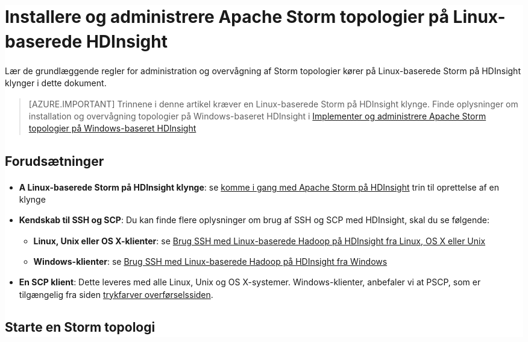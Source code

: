 <properties
   pageTitle="Installere og administrere Apache Storm topologier på Linux-baserede HDInsight | Microsoft Azure"
   description="Lær, hvordan du installerer, overvåge og administrere Apache Storm topologier ved hjælp af dashboardet Storm på Linux-baserede HDInsight. Brug Hadoop tools til Visual Studio."
   services="hdinsight"
   documentationCenter=""
   authors="Blackmist"
   manager="jhubbard"
   editor="cgronlun"/>

<tags
   ms.service="hdinsight"
   ms.devlang="java"
   ms.topic="article"
   ms.tgt_pltfrm="na"
   ms.workload="big-data"
   ms.date="09/07/2016"
   ms.author="larryfr"/>

# <a name="deploy-and-manage-apache-storm-topologies-on-linux-based-hdinsight"></a>Installere og administrere Apache Storm topologier på Linux-baserede HDInsight

Lær de grundlæggende regler for administration og overvågning af Storm topologier kører på Linux-baserede Storm på HDInsight klynger i dette dokument.

> [AZURE.IMPORTANT] Trinnene i denne artikel kræver en Linux-baserede Storm på HDInsight klynge. Finde oplysninger om installation og overvågning topologier på Windows-baseret HDInsight i [Implementer og administrere Apache Storm topologier på Windows-baseret HDInsight](hdinsight-storm-deploy-monitor-topology.md)

## <a name="prerequisites"></a>Forudsætninger

* **A Linux-baserede Storm på HDInsight klynge**: se [komme i gang med Apache Storm på HDInsight](hdinsight-apache-storm-tutorial-get-started-linux.md) trin til oprettelse af en klynge

* **Kendskab til SSH og SCP**: Du kan finde flere oplysninger om brug af SSH og SCP med HDInsight, skal du se følgende:

    * **Linux, Unix eller OS X-klienter**: se [Brug SSH med Linux-baserede Hadoop på HDInsight fra Linux, OS X eller Unix](hdinsight-hadoop-linux-use-ssh-unix.md)

    * **Windows-klienter**: se [Brug SSH med Linux-baserede Hadoop på HDInsight fra Windows](hdinsight-hadoop-linux-use-ssh-windows.md)

* **En SCP klient**: Dette leveres med alle Linux, Unix og OS X-systemer. Windows-klienter, anbefaler vi at PSCP, som er tilgængelig fra siden [trykfarver overførselssiden](http://www.chiark.greenend.org.uk/~sgtatham/putty/download.html).

## <a name="start-a-storm-topology"></a>Starte en Storm topologi
